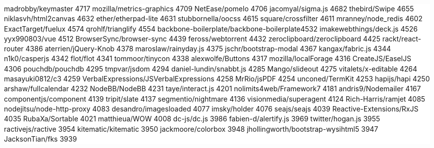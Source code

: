 madrobby/keymaster                      4717
mozilla/metrics-graphics                4709
NetEase/pomelo                          4706
jacomyal/sigma.js                       4682
thebird/Swipe                           4655
niklasvh/html2canvas                    4632
ether/etherpad-lite                     4631
stubbornella/oocss                      4615
square/crossfilter                      4611
mranney/node_redis                      4602
ExactTarget/fuelux                      4574
qrohlf/trianglify                       4554
backbone-boilerplate/backbone-boilerplate4532
imakewebthings/deck.js                  4526
yyx990803/vue                           4512
BrowserSync/browser-sync                4439
feross/webtorrent                       4432
zeroclipboard/zeroclipboard             4425
rackt/react-router                      4386
aterrien/jQuery-Knob                    4378
maroslaw/rainyday.js                    4375
jschr/bootstrap-modal                   4367
kangax/fabric.js                        4344
n1k0/casperjs                           4342
flot/flot                               4341
tommoor/tinycon                         4338
alexwolfe/Buttons                       4317
mozilla/localForage                     4316
CreateJS/EaselJS                        4306
pouchdb/pouchdb                         4295
tmpvar/jsdom                            4294
daniel-lundin/snabbt.js                 4285
Mango/slideout                          4275
vitalets/x-editable                     4264
masayuki0812/c3                         4259
VerbalExpressions/JSVerbalExpressions   4258
MrRio/jsPDF                             4254
unconed/TermKit                         4253
hapijs/hapi                             4250
arshaw/fullcalendar                     4232
NodeBB/NodeBB                           4231
taye/interact.js                        4201
nolimits4web/Framework7                 4181
andris9/Nodemailer                      4167
componentjs/component                   4139
tripit/slate                            4137
segmentio/nightmare                     4136
visionmedia/superagent                  4124
Rich-Harris/ramjet                      4085
nodejitsu/node-http-proxy               4083
desandro/imagesloaded                   4077
imsky/holder                            4076
seajs/seajs                             4039
Reactive-Extensions/RxJS                4035
RubaXa/Sortable                         4021
matthieua/WOW                           4008
dc-js/dc.js                             3986
fabien-d/alertify.js                    3969
twitter/hogan.js                        3955
ractivejs/ractive                       3954
kitematic/kitematic                     3950
jackmoore/colorbox                      3948
jhollingworth/bootstrap-wysihtml5       3947
JacksonTian/fks                         3939